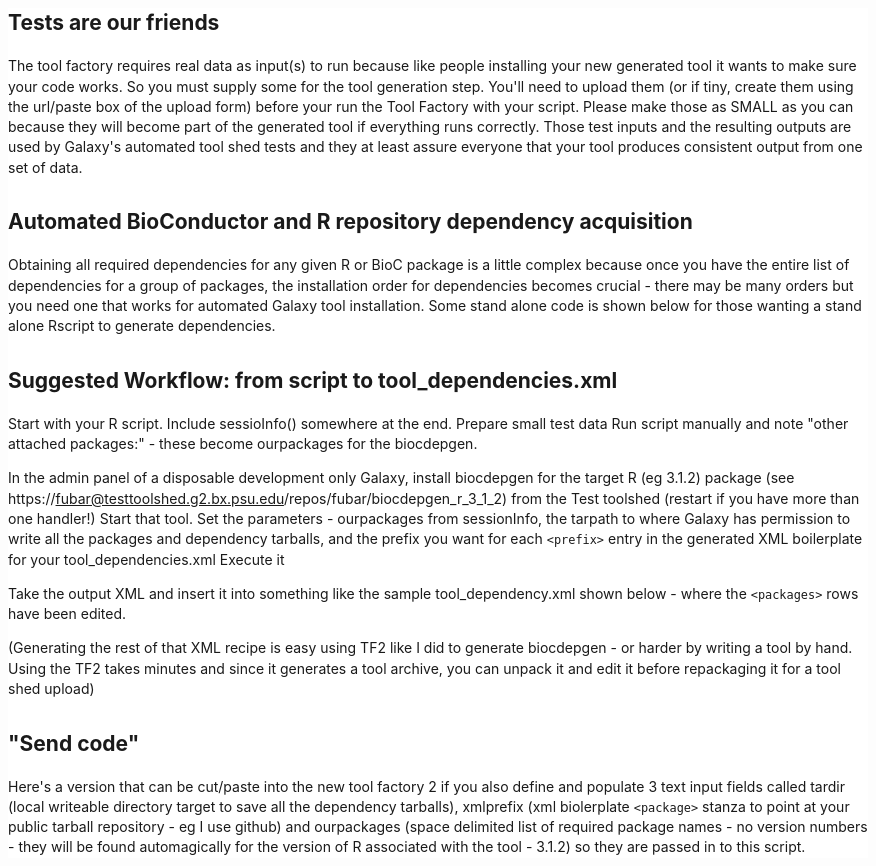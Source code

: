 ## Tests are our friends

The tool factory requires real data as input(s) to run because like people installing your new generated tool it wants to make sure your code works. So you must supply some for the tool generation step. You'll need to upload them (or if tiny, create them using the url/paste box of the upload form) before your run the Tool Factory with your script. Please make those as SMALL as you can because they will become part of the generated tool if everything runs correctly. Those test inputs and the resulting outputs are used by Galaxy's automated tool shed tests and they at least assure everyone that your tool produces consistent output from one set of data.


## Automated BioConductor and R repository dependency acquisition

Obtaining all required dependencies for any given R or BioC package is a little complex because once you have the entire list of dependencies for a group of packages, the installation order for dependencies becomes crucial - there may be many orders but you need one that works for automated Galaxy tool installation. Some stand alone code is shown below for those wanting a stand alone Rscript to generate dependencies.

## Suggested Workflow: from script to tool_dependencies.xml

Start with your R script. Include sessioInfo() somewhere at the end.
Prepare small test data
Run script manually and note "other attached packages:" - these become ourpackages for the biocdepgen.

In the admin panel of a disposable development only Galaxy, install biocdepgen for the target R (eg 3.1.2) package (see https://fubar@testtoolshed.g2.bx.psu.edu/repos/fubar/biocdepgen\_r\_3\_1\_2) from the Test toolshed
(restart if you have more than one handler!)
Start that tool.
Set the parameters - ourpackages from sessionInfo, the tarpath to where Galaxy has permission to write all the packages and dependency tarballs, and the prefix you want for each ```<prefix>``` entry in the generated XML boilerplate for your tool\_dependencies.xml
Execute it

Take the output XML and insert it into something like the sample tool_dependency.xml shown below - where the ```<packages>``` rows have been edited.

(Generating the rest of that XML recipe is easy using TF2 like I did to generate biocdepgen - or harder by writing a tool by hand.
Using the TF2 takes minutes and since it generates a tool archive, you can unpack it and edit it before repackaging it for a tool shed upload)

## "Send code"

Here's a version that can be cut/paste into the new tool factory 2 if you also define and populate 3 text input fields called tardir (local writeable directory target to save all the dependency tarballs), xmlprefix (xml biolerplate ```<package>``` stanza to point at your public tarball repository - eg I use github) and ourpackages (space delimited list of required package names - no version numbers - they will be found automagically for the version of R associated with the tool - 3.1.2) so they are passed in to this script.
